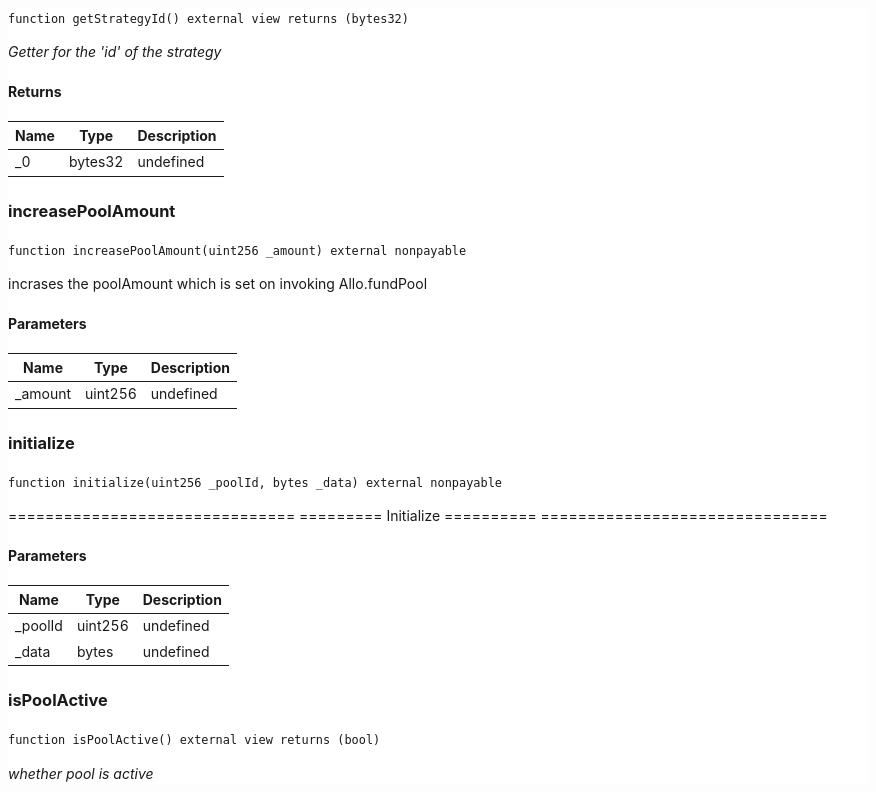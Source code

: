 ```solidity
function getStrategyId() external view returns (bytes32)
```



*Getter for the &#39;id&#39; of the strategy*


#### Returns

| Name | Type | Description |
|---|---|---|
| _0 | bytes32 | undefined |

### increasePoolAmount

```solidity
function increasePoolAmount(uint256 _amount) external nonpayable
```

incrases the poolAmount which is set on invoking Allo.fundPool



#### Parameters

| Name | Type | Description |
|---|---|---|
| _amount | uint256 | undefined |

### initialize

```solidity
function initialize(uint256 _poolId, bytes _data) external nonpayable
```

=============================== ========= Initialize ========== ===============================



#### Parameters

| Name | Type | Description |
|---|---|---|
| _poolId | uint256 | undefined |
| _data | bytes | undefined |

### isPoolActive

```solidity
function isPoolActive() external view returns (bool)
```



*whether pool is active*

